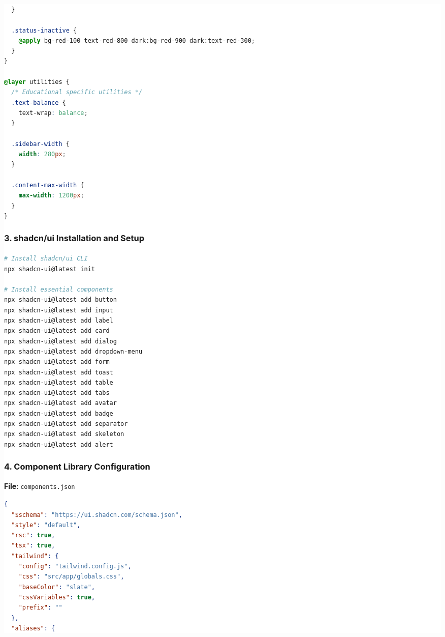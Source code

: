 ```css
  }
  
  .status-inactive {
    @apply bg-red-100 text-red-800 dark:bg-red-900 dark:text-red-300;
  }
}

@layer utilities {
  /* Educational specific utilities */
  .text-balance {
    text-wrap: balance;
  }
  
  .sidebar-width {
    width: 280px;
  }
  
  .content-max-width {
    max-width: 1200px;
  }
}
```

### 3. shadcn/ui Installation and Setup

```bash
# Install shadcn/ui CLI
npx shadcn-ui@latest init

# Install essential components
npx shadcn-ui@latest add button
npx shadcn-ui@latest add input
npx shadcn-ui@latest add label
npx shadcn-ui@latest add card
npx shadcn-ui@latest add dialog
npx shadcn-ui@latest add dropdown-menu
npx shadcn-ui@latest add form
npx shadcn-ui@latest add toast
npx shadcn-ui@latest add table
npx shadcn-ui@latest add tabs
npx shadcn-ui@latest add avatar
npx shadcn-ui@latest add badge
npx shadcn-ui@latest add separator
npx shadcn-ui@latest add skeleton
npx shadcn-ui@latest add alert
```

### 4. Component Library Configuration

**File**: `components.json`
```json
{
  "$schema": "https://ui.shadcn.com/schema.json",
  "style": "default",
  "rsc": true,
  "tsx": true,
  "tailwind": {
    "config": "tailwind.config.js",
    "css": "src/app/globals.css",
    "baseColor": "slate",
    "cssVariables": true,
    "prefix": ""
  },
  "aliases": {
```